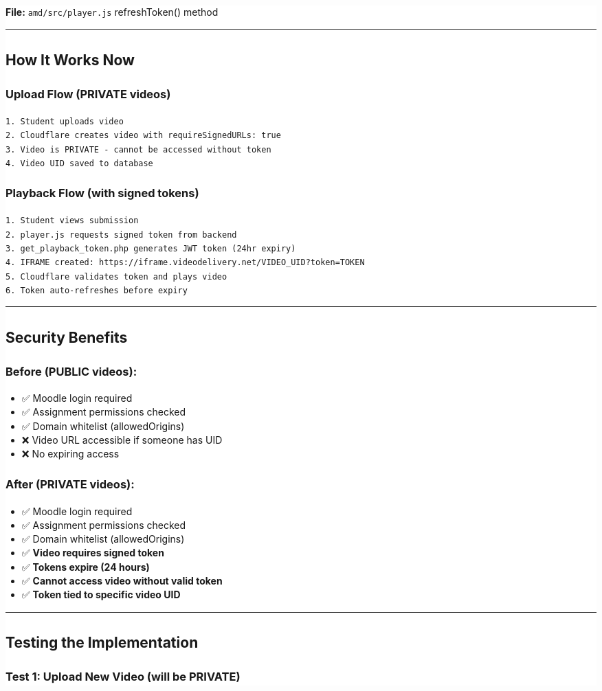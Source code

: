 **File:** `amd/src/player.js` refreshToken() method

---

## How It Works Now

### Upload Flow (PRIVATE videos)
```
1. Student uploads video
2. Cloudflare creates video with requireSignedURLs: true
3. Video is PRIVATE - cannot be accessed without token
4. Video UID saved to database
```

### Playback Flow (with signed tokens)
```
1. Student views submission
2. player.js requests signed token from backend
3. get_playback_token.php generates JWT token (24hr expiry)
4. IFRAME created: https://iframe.videodelivery.net/VIDEO_UID?token=TOKEN
5. Cloudflare validates token and plays video
6. Token auto-refreshes before expiry
```

---

## Security Benefits

### Before (PUBLIC videos):
- ✅ Moodle login required
- ✅ Assignment permissions checked
- ✅ Domain whitelist (allowedOrigins)
- ❌ Video URL accessible if someone has UID
- ❌ No expiring access

### After (PRIVATE videos):
- ✅ Moodle login required
- ✅ Assignment permissions checked
- ✅ Domain whitelist (allowedOrigins)
- ✅ **Video requires signed token**
- ✅ **Tokens expire (24 hours)**
- ✅ **Cannot access video without valid token**
- ✅ **Token tied to specific video UID**

---

## Testing the Implementation

### Test 1: Upload New Video (will be PRIVATE)
